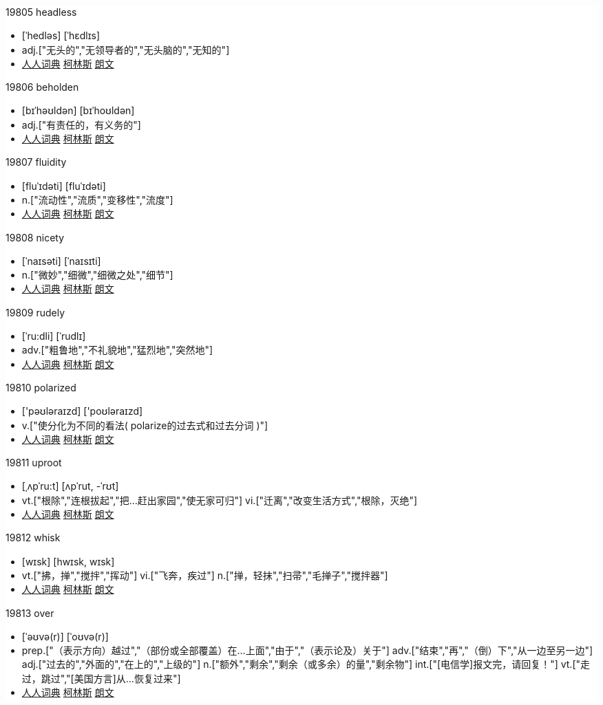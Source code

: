 19805 headless 
- [ˈhedləs]  [ˈhɛdlɪs] 
- adj.["无头的","无领导者的","无头脑的","无知的"]   
- [人人词典](https://www.91dict.com/words?w=headless) [柯林斯](https://www.collinsdictionary.com/zh/dictionary/english/headless) [朗文](https://www.ldoceonline.com/dictionary/headless) 

19806 beholden 
- [bɪˈhəʊldən]  [bɪˈhoʊldən] 
- adj.["有责任的，有义务的"]   
- [人人词典](https://www.91dict.com/words?w=beholden) [柯林斯](https://www.collinsdictionary.com/zh/dictionary/english/beholden) [朗文](https://www.ldoceonline.com/dictionary/beholden) 

19807 fluidity 
- [fluˈɪdəti]  [fluˈɪdəti] 
- n.["流动性","流质","变移性","流度"]   
- [人人词典](https://www.91dict.com/words?w=fluidity) [柯林斯](https://www.collinsdictionary.com/zh/dictionary/english/fluidity) [朗文](https://www.ldoceonline.com/dictionary/fluidity) 

19808 nicety 
- [ˈnaɪsəti]  [ˈnaɪsɪti] 
- n.["微妙","细微","细微之处","细节"]   
- [人人词典](https://www.91dict.com/words?w=nicety) [柯林斯](https://www.collinsdictionary.com/zh/dictionary/english/nicety) [朗文](https://www.ldoceonline.com/dictionary/nicety) 

19809 rudely 
- [ˈru:dli]  [ˈrudlɪ] 
- adv.["粗鲁地","不礼貌地","猛烈地","突然地"]   
- [人人词典](https://www.91dict.com/words?w=rudely) [柯林斯](https://www.collinsdictionary.com/zh/dictionary/english/rudely) [朗文](https://www.ldoceonline.com/dictionary/rudely) 

19810 polarized 
- ['pəʊləraɪzd]  ['poʊləraɪzd] 
- v.["使分化为不同的看法( polarize的过去式和过去分词 )"]   
- [人人词典](https://www.91dict.com/words?w=polarized) [柯林斯](https://www.collinsdictionary.com/zh/dictionary/english/polarized) [朗文](https://www.ldoceonline.com/dictionary/polarized) 

19811 uproot 
- [ˌʌpˈru:t]  [ʌpˈrut, -ˈrʊt] 
- vt.["根除","连根拔起","把…赶出家园","使无家可归"]  vi.["迁离","改变生活方式","根除，灭绝"]   
- [人人词典](https://www.91dict.com/words?w=uproot) [柯林斯](https://www.collinsdictionary.com/zh/dictionary/english/uproot) [朗文](https://www.ldoceonline.com/dictionary/uproot) 

19812 whisk 
- [wɪsk]  [hwɪsk, wɪsk] 
- vt.["拂，掸","搅拌","挥动"]  vi.["飞奔，疾过"]  n.["掸，轻抹","扫帚","毛掸子","搅拌器"]   
- [人人词典](https://www.91dict.com/words?w=whisk) [柯林斯](https://www.collinsdictionary.com/zh/dictionary/english/whisk) [朗文](https://www.ldoceonline.com/dictionary/whisk) 

19813 over 
- [ˈəʊvə(r)]  [ˈoʊvə(r)] 
- prep.["（表示方向）越过","（部份或全部覆盖）在…上面","由于","（表示论及）关于"]  adv.["结束","再","（倒）下","从一边至另一边"]  adj.["过去的","外面的","在上的","上级的"]  n.["额外","剩余","剩余（或多余）的量","剩余物"]  int.["[电信学]报文完，请回复！"]  vt.["走过，跳过","[美国方言]从…恢复过来"]   
- [人人词典](https://www.91dict.com/words?w=over) [柯林斯](https://www.collinsdictionary.com/zh/dictionary/english/over) [朗文](https://www.ldoceonline.com/dictionary/over) 
